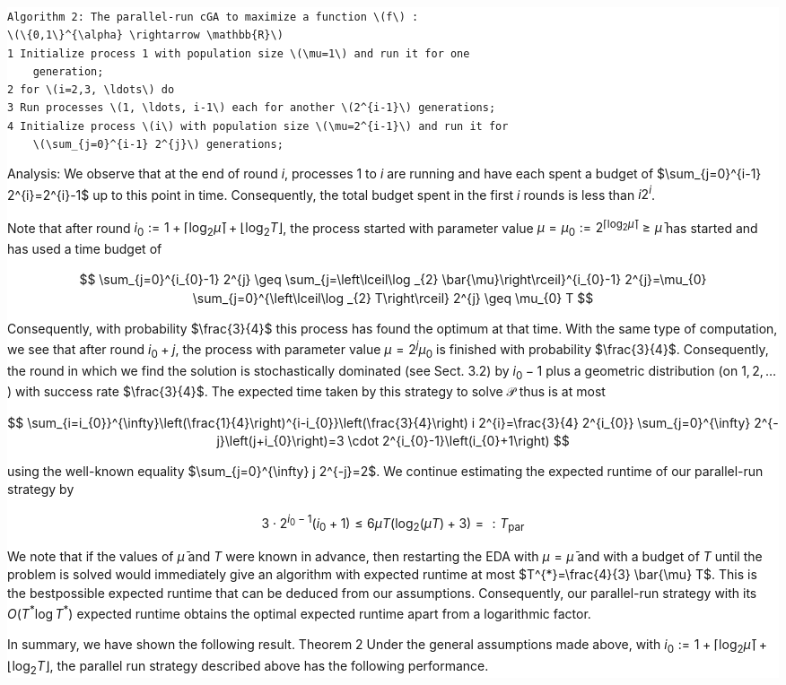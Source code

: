 ```
Algorithm 2: The parallel-run cGA to maximize a function \(f\) :
\(\{0,1\}^{\alpha} \rightarrow \mathbb{R}\)
1 Initialize process 1 with population size \(\mu=1\) and run it for one
    generation;
2 for \(i=2,3, \ldots\) do
3 Run processes \(1, \ldots, i-1\) each for another \(2^{i-1}\) generations;
4 Initialize process \(i\) with population size \(\mu=2^{i-1}\) and run it for
    \(\sum_{j=0}^{i-1} 2^{j}\) generations;
```

Analysis: We observe that at the end of round $i$, processes 1 to $i$ are running and have each spent a budget of $\sum_{j=0}^{i-1} 2^{i}=2^{i}-1$ up to this point in time. Consequently, the total budget spent in the first $i$ rounds is less than $i 2^{i}$.

Note that after round $i_{0}:=1+\left\lceil\log _{2} \bar{\mu}\right\rceil+\left\lfloor\log _{2} T\right\rfloor$, the process started with parameter value $\mu=\mu_{0}:=2^{\left\lceil\log _{2} \bar{\mu}\right\rceil} \geq \bar{\mu}$ has started and has used a time budget of

$$
\sum_{j=0}^{i_{0}-1} 2^{j} \geq \sum_{j=\left\lceil\log _{2} \bar{\mu}\right\rceil}^{i_{0}-1} 2^{j}=\mu_{0} \sum_{j=0}^{\left\lceil\log _{2} T\right\rceil} 2^{j} \geq \mu_{0} T
$$

Consequently, with probability $\frac{3}{4}$ this process has found the optimum at that time. With the same type of computation, we see that after round $i_{0}+j$, the process with parameter value $\mu=2^{j} \mu_{0}$ is finished with probability $\frac{3}{4}$. Consequently, the round in which we find the solution is stochastically dominated (see Sect. 3.2) by $i_{0}-1$ plus a geometric distribution (on $1,2, \ldots$ ) with success rate $\frac{3}{4}$. The expected time taken by this strategy to solve $\mathcal{P}$ thus is at most

$$
\sum_{i=i_{0}}^{\infty}\left(\frac{1}{4}\right)^{i-i_{0}}\left(\frac{3}{4}\right) i 2^{i}=\frac{3}{4} 2^{i_{0}} \sum_{j=0}^{\infty} 2^{-j}\left(j+i_{0}\right)=3 \cdot 2^{i_{0}-1}\left(i_{0}+1\right)
$$

using the well-known equality $\sum_{j=0}^{\infty} j 2^{-j}=2$. We continue estimating the expected runtime of our parallel-run strategy by

$$
3 \cdot 2^{i_{0}-1}\left(i_{0}+1\right) \leq 6 \bar{\mu} T\left(\log _{2}(\bar{\mu} T)+3\right)=: T_{\mathrm{par}}
$$

We note that if the values of $\bar{\mu}$ and $T$ were known in advance, then restarting the EDA with $\mu=\bar{\mu}$ and with a budget of $T$ until the problem is solved would immediately give an algorithm with expected runtime at most $T^{*}=\frac{4}{3} \bar{\mu} T$. This is the bestpossible expected runtime that can be deduced from our assumptions. Consequently, our parallel-run strategy with its $O\left(T^{*} \log T^{*}\right)$ expected runtime obtains the optimal expected runtime apart from a logarithmic factor.

In summary, we have shown the following result.
Theorem 2 Under the general assumptions made above, with $i_{0}:=1+\left\lceil\log _{2} \bar{\mu}\right\rceil+\left\lfloor\log _{2} T\right\rfloor$, the parallel run strategy described above has the following performance.
